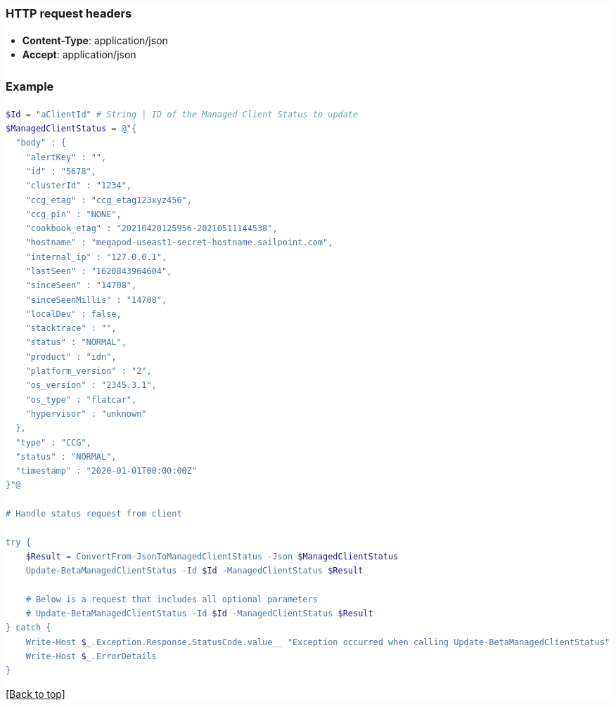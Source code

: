### HTTP request headers

- **Content-Type**: application/json
- **Accept**: application/json

### Example

```powershell
$Id = "aClientId" # String | ID of the Managed Client Status to update
$ManagedClientStatus = @"{
  "body" : {
    "alertKey" : "",
    "id" : "5678",
    "clusterId" : "1234",
    "ccg_etag" : "ccg_etag123xyz456",
    "ccg_pin" : "NONE",
    "cookbook_etag" : "20210420125956-20210511144538",
    "hostname" : "megapod-useast1-secret-hostname.sailpoint.com",
    "internal_ip" : "127.0.0.1",
    "lastSeen" : "1620843964604",
    "sinceSeen" : "14708",
    "sinceSeenMillis" : "14708",
    "localDev" : false,
    "stacktrace" : "",
    "status" : "NORMAL",
    "product" : "idn",
    "platform_version" : "2",
    "os_version" : "2345.3.1",
    "os_type" : "flatcar",
    "hypervisor" : "unknown"
  },
  "type" : "CCG",
  "status" : "NORMAL",
  "timestamp" : "2020-01-01T00:00:00Z"
}"@

# Handle status request from client

try {
    $Result = ConvertFrom-JsonToManagedClientStatus -Json $ManagedClientStatus
    Update-BetaManagedClientStatus -Id $Id -ManagedClientStatus $Result

    # Below is a request that includes all optional parameters
    # Update-BetaManagedClientStatus -Id $Id -ManagedClientStatus $Result
} catch {
    Write-Host $_.Exception.Response.StatusCode.value__ "Exception occurred when calling Update-BetaManagedClientStatus"
    Write-Host $_.ErrorDetails
}
```

[[Back to top]](#)
